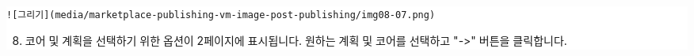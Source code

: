     ![그리기](media/marketplace-publishing-vm-image-post-publishing/img08-07.png)

8. 코어 및 계획을 선택하기 위한 옵션이 2페이지에 표시됩니다. 원하는 계획 및 코어를 선택하고 "->" 버튼을 클릭합니다.
